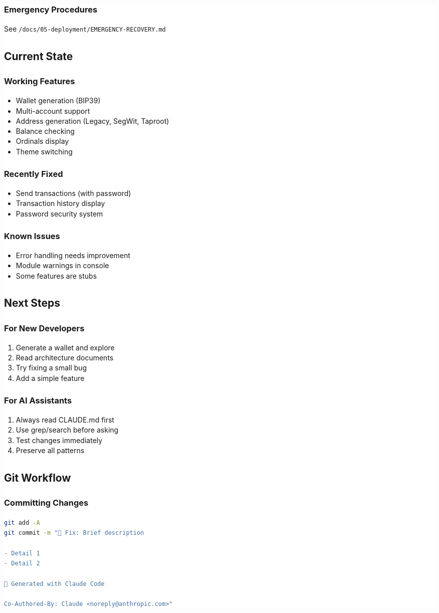### Emergency Procedures
See `/docs/05-deployment/EMERGENCY-RECOVERY.md`

## Current State

### Working Features
- Wallet generation (BIP39)
- Multi-account support
- Address generation (Legacy, SegWit, Taproot)
- Balance checking
- Ordinals display
- Theme switching

### Recently Fixed
- Send transactions (with password)
- Transaction history display
- Password security system

### Known Issues
- Error handling needs improvement
- Module warnings in console
- Some features are stubs

## Next Steps

### For New Developers
1. Generate a wallet and explore
2. Read architecture documents
3. Try fixing a small bug
4. Add a simple feature

### For AI Assistants
1. Always read CLAUDE.md first
2. Use grep/search before asking
3. Test changes immediately
4. Preserve all patterns

## Git Workflow

### Committing Changes
```bash
git add -A
git commit -m "🔧 Fix: Brief description

- Detail 1
- Detail 2

🤖 Generated with Claude Code

Co-Authored-By: Claude <noreply@anthropic.com>"
```
